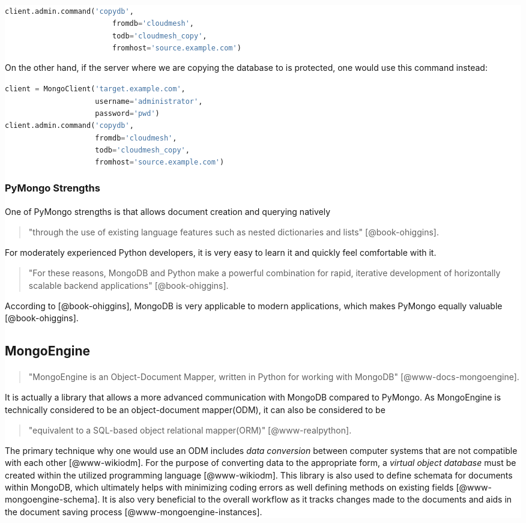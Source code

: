 ``` python
client.admin.command('copydb',
                         fromdb='cloudmesh',
                         todb='cloudmesh_copy',
                         fromhost='source.example.com')
```

On the other hand, if the server where we are copying the
database to is protected, one would use this command instead:

``` python
client = MongoClient('target.example.com',
                     username='administrator',
                     password='pwd')
client.admin.command('copydb',
                     fromdb='cloudmesh',
                     todb='cloudmesh_copy',
                     fromhost='source.example.com')
```

### PyMongo Strengths

One of PyMongo strengths is that allows document creation and
querying natively

> "through the use of existing language features such as nested
> dictionaries and lists" [@book-ohiggins].

For moderately experienced Python developers, it is very easy to
learn it and quickly feel comfortable with it.

> "For these reasons, MongoDB and Python make a powerful
> combination for rapid, iterative development of horizontally
> scalable backend applications" [@book-ohiggins].

According to [@book-ohiggins], MongoDB is very applicable
to modern applications, which makes PyMongo equally valuable
[@book-ohiggins].

## MongoEngine

> "MongoEngine is an Object-Document Mapper, written in Python
> for working with MongoDB" [@www-docs-mongoengine].

It is actually a library that allows a more advanced communication
with MongoDB compared to PyMongo. As MongoEngine is technically
considered to be an object-document mapper(ODM), it can also be
considered to be

> "equivalent to a SQL-based object relational mapper(ORM)"
> [@www-realpython].

The primary technique why one would use an ODM includes
*data conversion* between computer systems that are not
compatible with each other [@www-wikiodm]. For the purpose of
converting data to the appropriate form, a *virtual object
database* must be created within the utilized programming
language [@www-wikiodm]. This library is also used to define
schemata for documents within MongoDB, which ultimately helps
with minimizing coding errors as well defining methods
on existing fields [@www-mongoengine-schema]. It is also
very beneficial to the overall workflow as it tracks changes
made to the documents and aids in the document saving process
[@www-mongoengine-instances].
